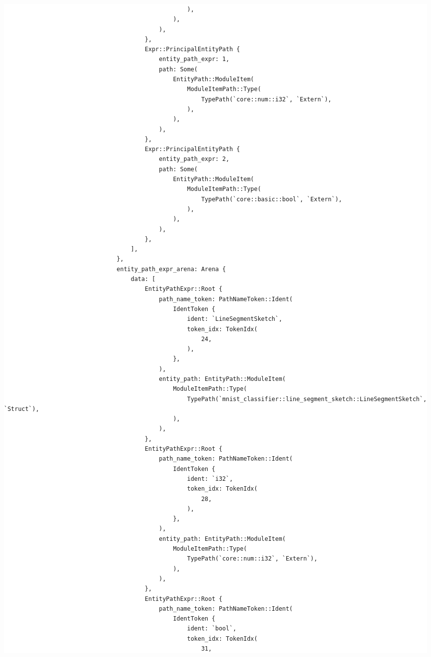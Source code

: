                                                         ),
                                                    ),
                                                ),
                                            },
                                            Expr::PrincipalEntityPath {
                                                entity_path_expr: 1,
                                                path: Some(
                                                    EntityPath::ModuleItem(
                                                        ModuleItemPath::Type(
                                                            TypePath(`core::num::i32`, `Extern`),
                                                        ),
                                                    ),
                                                ),
                                            },
                                            Expr::PrincipalEntityPath {
                                                entity_path_expr: 2,
                                                path: Some(
                                                    EntityPath::ModuleItem(
                                                        ModuleItemPath::Type(
                                                            TypePath(`core::basic::bool`, `Extern`),
                                                        ),
                                                    ),
                                                ),
                                            },
                                        ],
                                    },
                                    entity_path_expr_arena: Arena {
                                        data: [
                                            EntityPathExpr::Root {
                                                path_name_token: PathNameToken::Ident(
                                                    IdentToken {
                                                        ident: `LineSegmentSketch`,
                                                        token_idx: TokenIdx(
                                                            24,
                                                        ),
                                                    },
                                                ),
                                                entity_path: EntityPath::ModuleItem(
                                                    ModuleItemPath::Type(
                                                        TypePath(`mnist_classifier::line_segment_sketch::LineSegmentSketch`, `Struct`),
                                                    ),
                                                ),
                                            },
                                            EntityPathExpr::Root {
                                                path_name_token: PathNameToken::Ident(
                                                    IdentToken {
                                                        ident: `i32`,
                                                        token_idx: TokenIdx(
                                                            28,
                                                        ),
                                                    },
                                                ),
                                                entity_path: EntityPath::ModuleItem(
                                                    ModuleItemPath::Type(
                                                        TypePath(`core::num::i32`, `Extern`),
                                                    ),
                                                ),
                                            },
                                            EntityPathExpr::Root {
                                                path_name_token: PathNameToken::Ident(
                                                    IdentToken {
                                                        ident: `bool`,
                                                        token_idx: TokenIdx(
                                                            31,